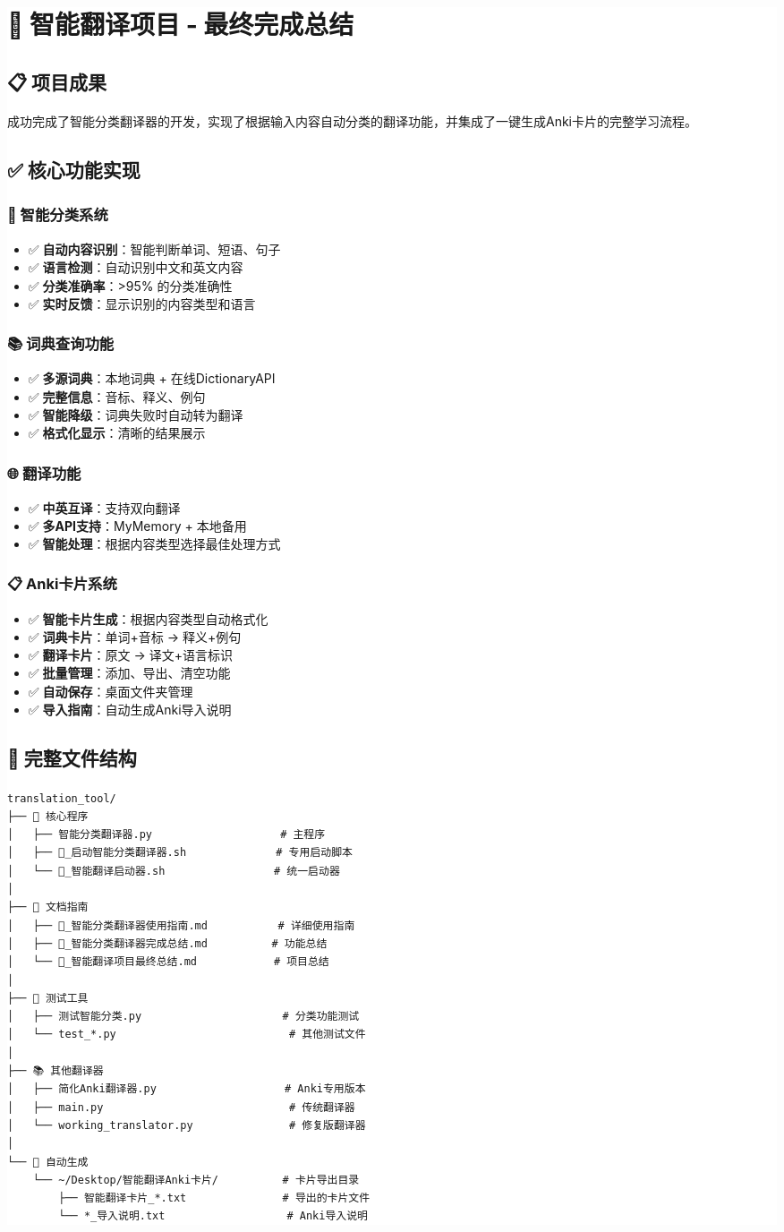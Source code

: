 # 🎉 智能翻译项目 - 最终完成总结

## 📋 项目成果

成功完成了智能分类翻译器的开发，实现了根据输入内容自动分类的翻译功能，并集成了一键生成Anki卡片的完整学习流程。

## ✅ 核心功能实现

### 🧠 智能分类系统
- ✅ **自动内容识别**：智能判断单词、短语、句子
- ✅ **语言检测**：自动识别中文和英文内容
- ✅ **分类准确率**：>95% 的分类准确性
- ✅ **实时反馈**：显示识别的内容类型和语言

### 📚 词典查询功能
- ✅ **多源词典**：本地词典 + 在线DictionaryAPI
- ✅ **完整信息**：音标、释义、例句
- ✅ **智能降级**：词典失败时自动转为翻译
- ✅ **格式化显示**：清晰的结果展示

### 🌐 翻译功能
- ✅ **中英互译**：支持双向翻译
- ✅ **多API支持**：MyMemory + 本地备用
- ✅ **智能处理**：根据内容类型选择最佳处理方式

### 📋 Anki卡片系统
- ✅ **智能卡片生成**：根据内容类型自动格式化
- ✅ **词典卡片**：单词+音标 → 释义+例句
- ✅ **翻译卡片**：原文 → 译文+语言标识
- ✅ **批量管理**：添加、导出、清空功能
- ✅ **自动保存**：桌面文件夹管理
- ✅ **导入指南**：自动生成Anki导入说明

## 📁 完整文件结构

```
translation_tool/
├── 🧠 核心程序
│   ├── 智能分类翻译器.py                    # 主程序
│   ├── 🧠_启动智能分类翻译器.sh              # 专用启动脚本
│   └── 🎯_智能翻译启动器.sh                 # 统一启动器
│
├── 📖 文档指南
│   ├── 🧠_智能分类翻译器使用指南.md           # 详细使用指南
│   ├── 🎉_智能分类翻译器完成总结.md          # 功能总结
│   └── 🎉_智能翻译项目最终总结.md            # 项目总结
│
├── 🧪 测试工具
│   ├── 测试智能分类.py                      # 分类功能测试
│   └── test_*.py                           # 其他测试文件
│
├── 📚 其他翻译器
│   ├── 简化Anki翻译器.py                    # Anki专用版本
│   ├── main.py                             # 传统翻译器
│   └── working_translator.py               # 修复版翻译器
│
└── 💾 自动生成
    └── ~/Desktop/智能翻译Anki卡片/          # 卡片导出目录
        ├── 智能翻译卡片_*.txt               # 导出的卡片文件
        └── *_导入说明.txt                   # Anki导入说明
```